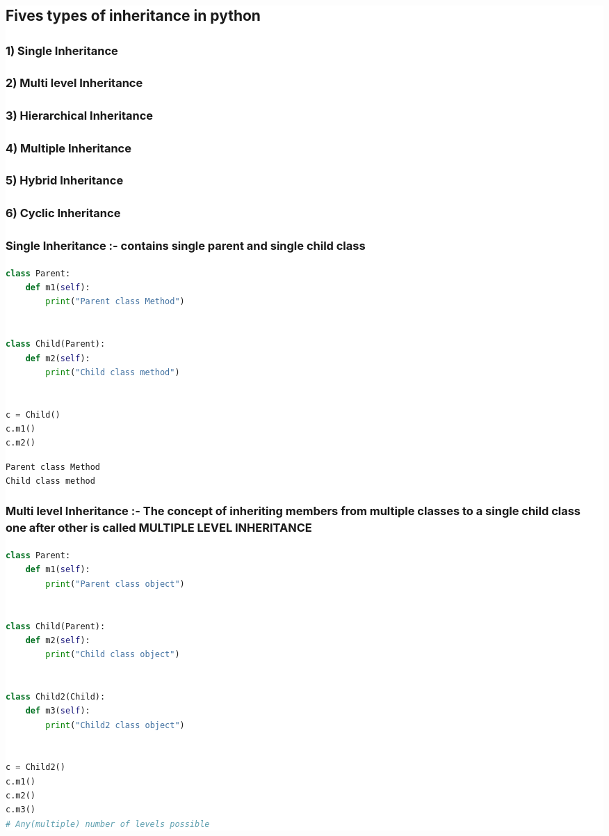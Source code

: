## Fives types of inheritance in python
### 1) Single Inheritance
### 2) Multi level Inheritance
### 3) Hierarchical Inheritance
### 4) Multiple Inheritance
### 5) Hybrid Inheritance
### 6) Cyclic Inheritance

### Single Inheritance :- contains single parent and single child class


```python
class Parent:
    def m1(self):
        print("Parent class Method")


class Child(Parent):
    def m2(self):
        print("Child class method")


c = Child()
c.m1()
c.m2()
```

    Parent class Method
    Child class method
    

### Multi level Inheritance :- The concept of inheriting members from multiple classes to a single child class one after other is called MULTIPLE LEVEL INHERITANCE




```python
class Parent:
    def m1(self):
        print("Parent class object")


class Child(Parent):
    def m2(self):
        print("Child class object")


class Child2(Child):
    def m3(self):
        print("Child2 class object")


c = Child2()
c.m1()
c.m2()
c.m3()
# Any(multiple) number of levels possible
```
